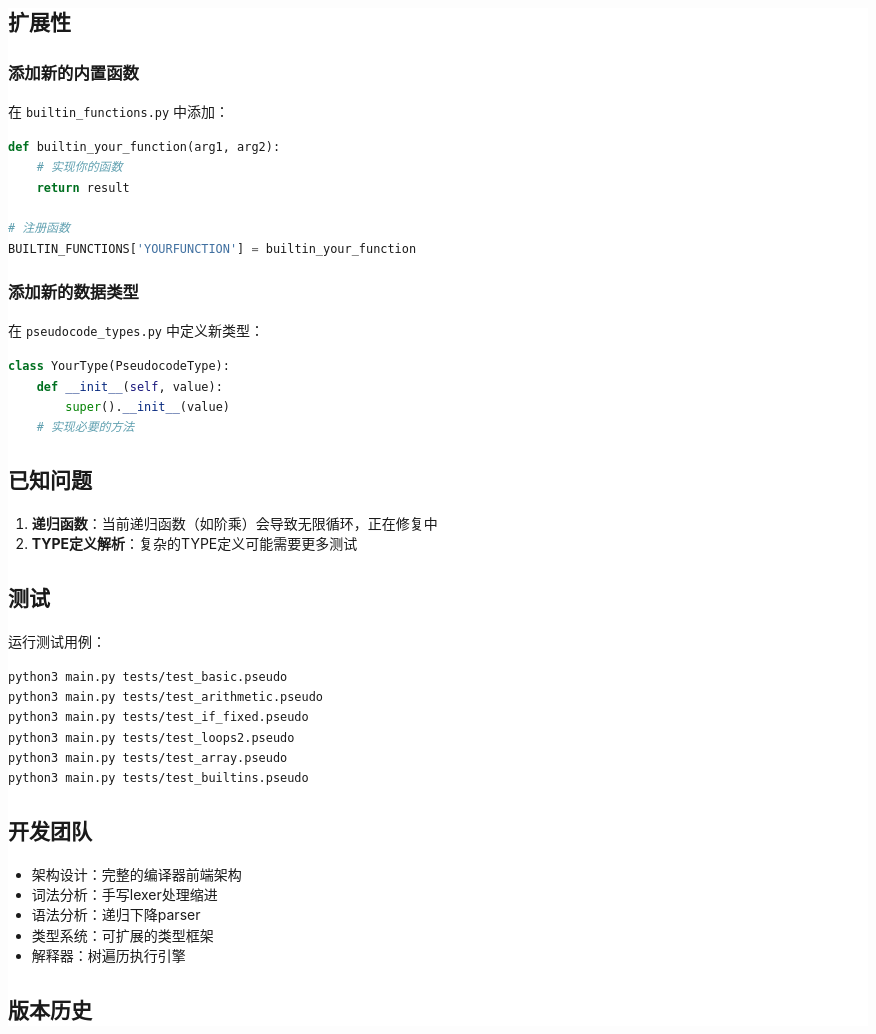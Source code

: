 ## 扩展性

### 添加新的内置函数

在 `builtin_functions.py` 中添加：

```python
def builtin_your_function(arg1, arg2):
    # 实现你的函数
    return result

# 注册函数
BUILTIN_FUNCTIONS['YOURFUNCTION'] = builtin_your_function
```

### 添加新的数据类型

在 `pseudocode_types.py` 中定义新类型：

```python
class YourType(PseudocodeType):
    def __init__(self, value):
        super().__init__(value)
    # 实现必要的方法
```

## 已知问题

1. **递归函数**：当前递归函数（如阶乘）会导致无限循环，正在修复中
2. **TYPE定义解析**：复杂的TYPE定义可能需要更多测试

## 测试

运行测试用例：

```bash
python3 main.py tests/test_basic.pseudo
python3 main.py tests/test_arithmetic.pseudo
python3 main.py tests/test_if_fixed.pseudo
python3 main.py tests/test_loops2.pseudo
python3 main.py tests/test_array.pseudo
python3 main.py tests/test_builtins.pseudo
```

## 开发团队

- 架构设计：完整的编译器前端架构
- 词法分析：手写lexer处理缩进
- 语法分析：递归下降parser
- 类型系统：可扩展的类型框架
- 解释器：树遍历执行引擎

## 版本历史
